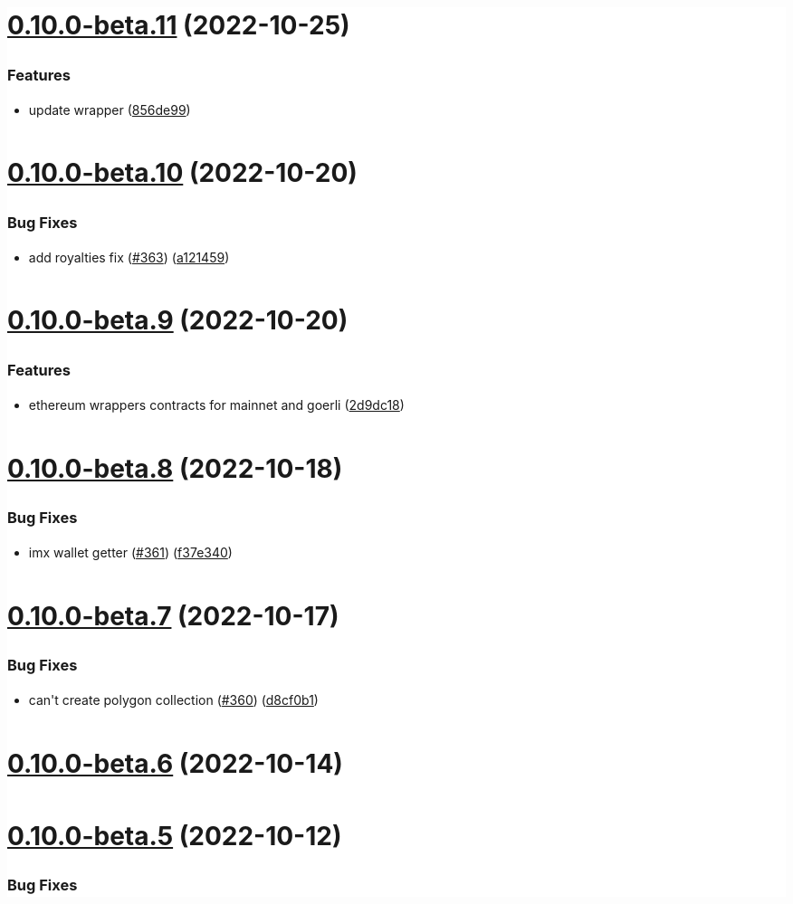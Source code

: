 # [0.10.0-beta.11](https://github.com/rarible/sdk/compare/v0.10.0-beta.10...v0.10.0-beta.11) (2022-10-25)

### Features

- update wrapper ([856de99](https://github.com/rarible/sdk/commit/856de9958ef9081d547060e5cf951d48c430ee07))

# [0.10.0-beta.10](https://github.com/rarible/sdk/compare/v0.9.38...v0.10.0-beta.10) (2022-10-20)

### Bug Fixes

- add royalties fix ([#363](https://github.com/rarible/sdk/issues/363)) ([a121459](https://github.com/rarible/sdk/commit/a121459114fc783229e7ba7e8cc9d8031fa4ac12))

# [0.10.0-beta.9](https://github.com/rarible/sdk/compare/v0.10.0-beta.8...v0.10.0-beta.9) (2022-10-20)

### Features

- ethereum wrappers contracts for mainnet and goerli ([2d9dc18](https://github.com/rarible/sdk/commit/2d9dc18072cea0c07425cf93b4c024d184451cad))

# [0.10.0-beta.8](https://github.com/rarible/sdk/compare/v0.10.0-beta.7...v0.10.0-beta.8) (2022-10-18)

### Bug Fixes

- imx wallet getter ([#361](https://github.com/rarible/sdk/issues/361)) ([f37e340](https://github.com/rarible/sdk/commit/f37e3408502cb8ec9564945f405de8e41170251d))

# [0.10.0-beta.7](https://github.com/rarible/sdk/compare/v0.9.37...v0.10.0-beta.7) (2022-10-17)

### Bug Fixes

- can't create polygon collection ([#360](https://github.com/rarible/sdk/issues/360)) ([d8cf0b1](https://github.com/rarible/sdk/commit/d8cf0b11304a66a3aff9bc6b0dae72d43ac89915))

# [0.10.0-beta.6](https://github.com/rarible/sdk/compare/v0.9.36...v0.10.0-beta.6) (2022-10-14)

# [0.10.0-beta.5](https://github.com/rarible/sdk/compare/v0.10.0-beta.3...v0.10.0-beta.5) (2022-10-12)

### Bug Fixes

